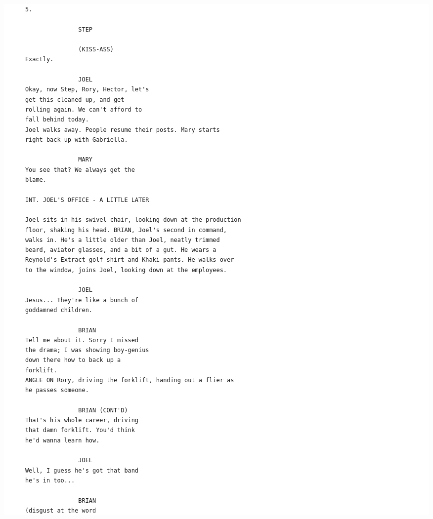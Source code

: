                          

                         

                         

                         

          5.

                         STEP

                         (KISS-ASS)
          Exactly.

                         JOEL
          Okay, now Step, Rory, Hector, let's
          get this cleaned up, and get
          rolling again. We can't afford to
          fall behind today.
          Joel walks away. People resume their posts. Mary starts
          right back up with Gabriella.

                         MARY
          You see that? We always get the
          blame.

          INT. JOEL'S OFFICE - A LITTLE LATER

          Joel sits in his swivel chair, looking down at the production
          floor, shaking his head. BRIAN, Joel's second in command,
          walks in. He's a little older than Joel, neatly trimmed
          beard, aviator glasses, and a bit of a gut. He wears a
          Reynold's Extract golf shirt and Khaki pants. He walks over
          to the window, joins Joel, looking down at the employees.

                         JOEL 
          Jesus... They're like a bunch of 
          goddamned children. 

                         BRIAN
          Tell me about it. Sorry I missed
          the drama; I was showing boy-genius
          down there how to back up a
          forklift.
          ANGLE ON Rory, driving the forklift, handing out a flier as 
          he passes someone. 

                         BRIAN (CONT'D)
          That's his whole career, driving
          that damn forklift. You'd think
          he'd wanna learn how.

                         JOEL 
          Well, I guess he's got that band 
          he's in too... 

                         BRIAN
          (disgust at the word
